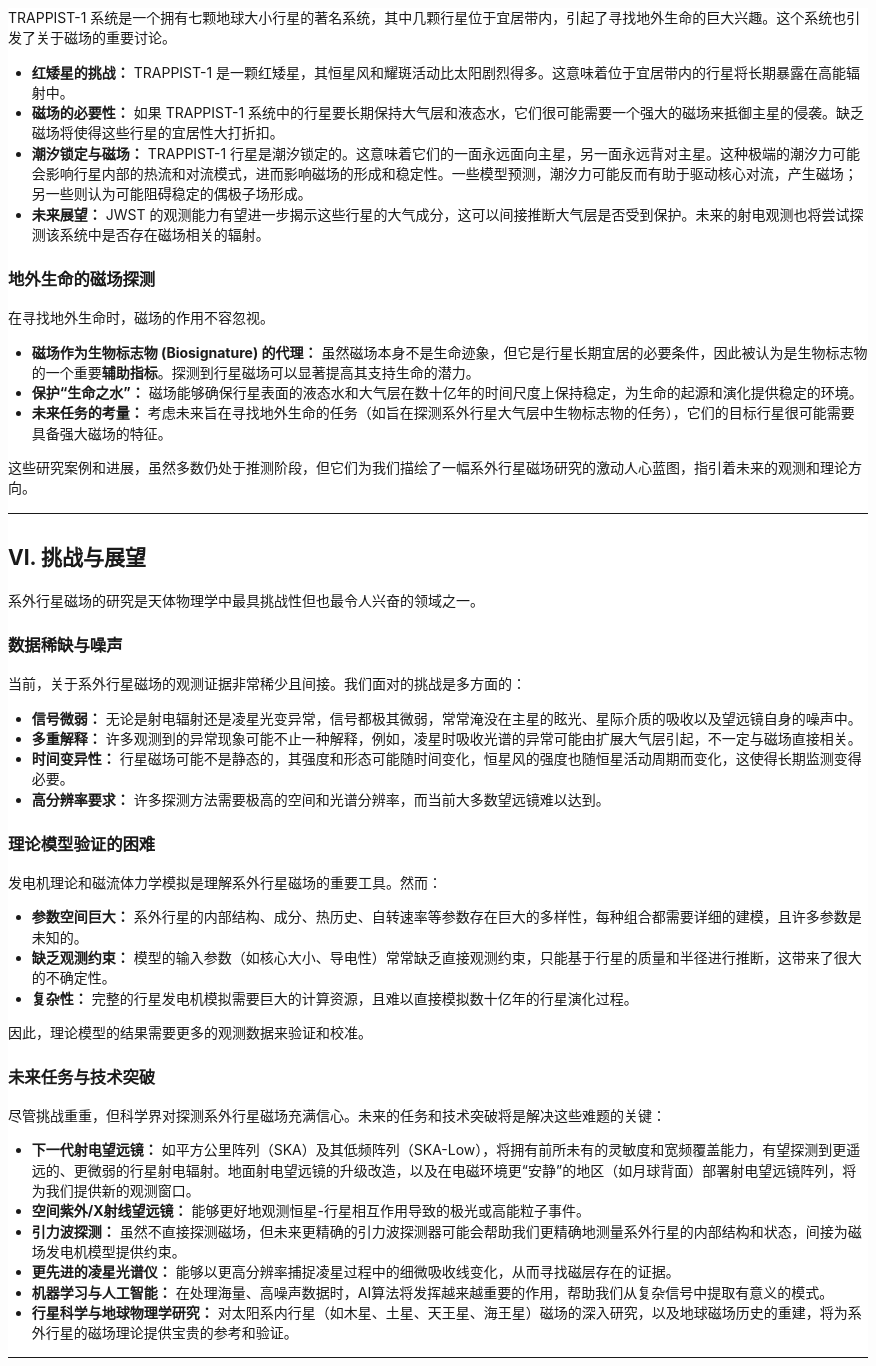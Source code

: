 TRAPPIST-1 系统是一个拥有七颗地球大小行星的著名系统，其中几颗行星位于宜居带内，引起了寻找地外生命的巨大兴趣。这个系统也引发了关于磁场的重要讨论。

*   **红矮星的挑战：** TRAPPIST-1 是一颗红矮星，其恒星风和耀斑活动比太阳剧烈得多。这意味着位于宜居带内的行星将长期暴露在高能辐射中。
*   **磁场的必要性：** 如果 TRAPPIST-1 系统中的行星要长期保持大气层和液态水，它们很可能需要一个强大的磁场来抵御主星的侵袭。缺乏磁场将使得这些行星的宜居性大打折扣。
*   **潮汐锁定与磁场：** TRAPPIST-1 行星是潮汐锁定的。这意味着它们的一面永远面向主星，另一面永远背对主星。这种极端的潮汐力可能会影响行星内部的热流和对流模式，进而影响磁场的形成和稳定性。一些模型预测，潮汐力可能反而有助于驱动核心对流，产生磁场；另一些则认为可能阻碍稳定的偶极子场形成。
*   **未来展望：** JWST 的观测能力有望进一步揭示这些行星的大气成分，这可以间接推断大气层是否受到保护。未来的射电观测也将尝试探测该系统中是否存在磁场相关的辐射。

### 地外生命的磁场探测

在寻找地外生命时，磁场的作用不容忽视。

*   **磁场作为生物标志物 (Biosignature) 的代理：** 虽然磁场本身不是生命迹象，但它是行星长期宜居的必要条件，因此被认为是生物标志物的一个重要**辅助指标**。探测到行星磁场可以显著提高其支持生命的潜力。
*   **保护“生命之水”：** 磁场能够确保行星表面的液态水和大气层在数十亿年的时间尺度上保持稳定，为生命的起源和演化提供稳定的环境。
*   **未来任务的考量：** 考虑未来旨在寻找地外生命的任务（如旨在探测系外行星大气层中生物标志物的任务），它们的目标行星很可能需要具备强大磁场的特征。

这些研究案例和进展，虽然多数仍处于推测阶段，但它们为我们描绘了一幅系外行星磁场研究的激动人心蓝图，指引着未来的观测和理论方向。

---

## VI. 挑战与展望

系外行星磁场的研究是天体物理学中最具挑战性但也最令人兴奋的领域之一。

### 数据稀缺与噪声

当前，关于系外行星磁场的观测证据非常稀少且间接。我们面对的挑战是多方面的：

*   **信号微弱：** 无论是射电辐射还是凌星光变异常，信号都极其微弱，常常淹没在主星的眩光、星际介质的吸收以及望远镜自身的噪声中。
*   **多重解释：** 许多观测到的异常现象可能不止一种解释，例如，凌星时吸收光谱的异常可能由扩展大气层引起，不一定与磁场直接相关。
*   **时间变异性：** 行星磁场可能不是静态的，其强度和形态可能随时间变化，恒星风的强度也随恒星活动周期而变化，这使得长期监测变得必要。
*   **高分辨率要求：** 许多探测方法需要极高的空间和光谱分辨率，而当前大多数望远镜难以达到。

### 理论模型验证的困难

发电机理论和磁流体力学模拟是理解系外行星磁场的重要工具。然而：

*   **参数空间巨大：** 系外行星的内部结构、成分、热历史、自转速率等参数存在巨大的多样性，每种组合都需要详细的建模，且许多参数是未知的。
*   **缺乏观测约束：** 模型的输入参数（如核心大小、导电性）常常缺乏直接观测约束，只能基于行星的质量和半径进行推断，这带来了很大的不确定性。
*   **复杂性：** 完整的行星发电机模拟需要巨大的计算资源，且难以直接模拟数十亿年的行星演化过程。

因此，理论模型的结果需要更多的观测数据来验证和校准。

### 未来任务与技术突破

尽管挑战重重，但科学界对探测系外行星磁场充满信心。未来的任务和技术突破将是解决这些难题的关键：

*   **下一代射电望远镜：** 如平方公里阵列（SKA）及其低频阵列（SKA-Low），将拥有前所未有的灵敏度和宽频覆盖能力，有望探测到更遥远的、更微弱的行星射电辐射。地面射电望远镜的升级改造，以及在电磁环境更“安静”的地区（如月球背面）部署射电望远镜阵列，将为我们提供新的观测窗口。
*   **空间紫外/X射线望远镜：** 能够更好地观测恒星-行星相互作用导致的极光或高能粒子事件。
*   **引力波探测：** 虽然不直接探测磁场，但未来更精确的引力波探测器可能会帮助我们更精确地测量系外行星的内部结构和状态，间接为磁场发电机模型提供约束。
*   **更先进的凌星光谱仪：** 能够以更高分辨率捕捉凌星过程中的细微吸收线变化，从而寻找磁层存在的证据。
*   **机器学习与人工智能：** 在处理海量、高噪声数据时，AI算法将发挥越来越重要的作用，帮助我们从复杂信号中提取有意义的模式。
*   **行星科学与地球物理学研究：** 对太阳系内行星（如木星、土星、天王星、海王星）磁场的深入研究，以及地球磁场历史的重建，将为系外行星的磁场理论提供宝贵的参考和验证。

---